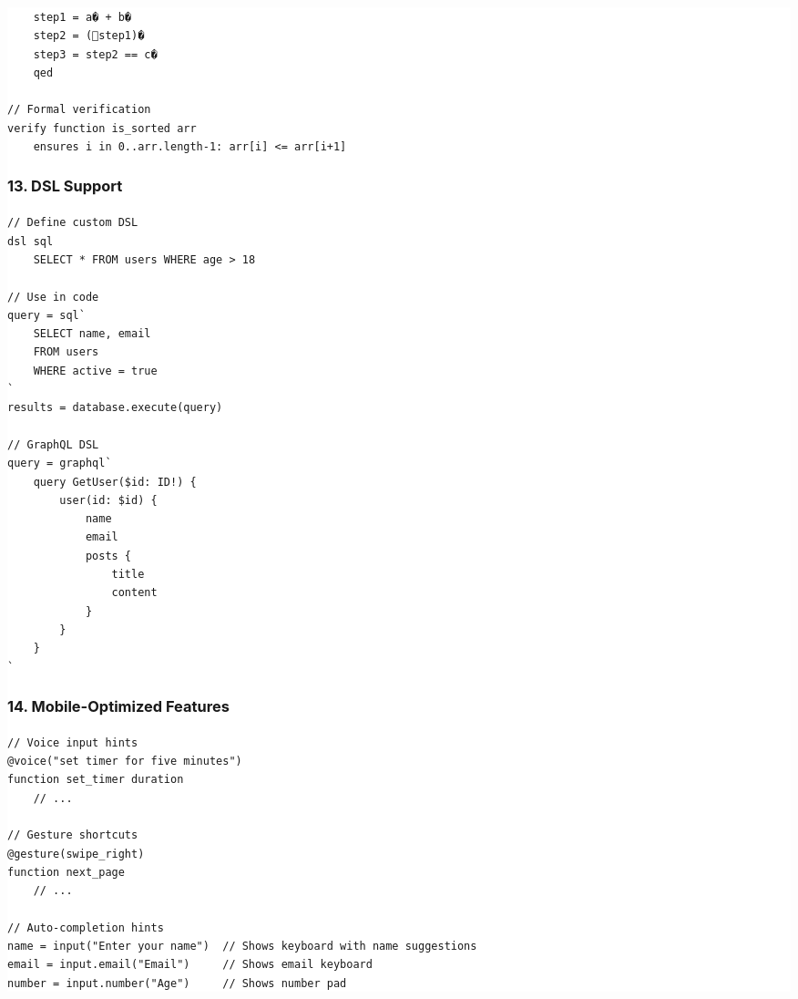 ```xmd
    step1 = a� + b�
    step2 = (step1)�
    step3 = step2 == c�
    qed

// Formal verification
verify function is_sorted arr
    ensures  i in 0..arr.length-1: arr[i] <= arr[i+1]
```

### 13. DSL Support

```xmd
// Define custom DSL
dsl sql
    SELECT * FROM users WHERE age > 18

// Use in code
query = sql`
    SELECT name, email 
    FROM users 
    WHERE active = true
`
results = database.execute(query)

// GraphQL DSL
query = graphql`
    query GetUser($id: ID!) {
        user(id: $id) {
            name
            email
            posts {
                title
                content
            }
        }
    }
`
```

### 14. Mobile-Optimized Features

```xmd
// Voice input hints
@voice("set timer for five minutes")
function set_timer duration
    // ...

// Gesture shortcuts
@gesture(swipe_right)
function next_page
    // ...

// Auto-completion hints
name = input("Enter your name")  // Shows keyboard with name suggestions
email = input.email("Email")     // Shows email keyboard
number = input.number("Age")     // Shows number pad
```
